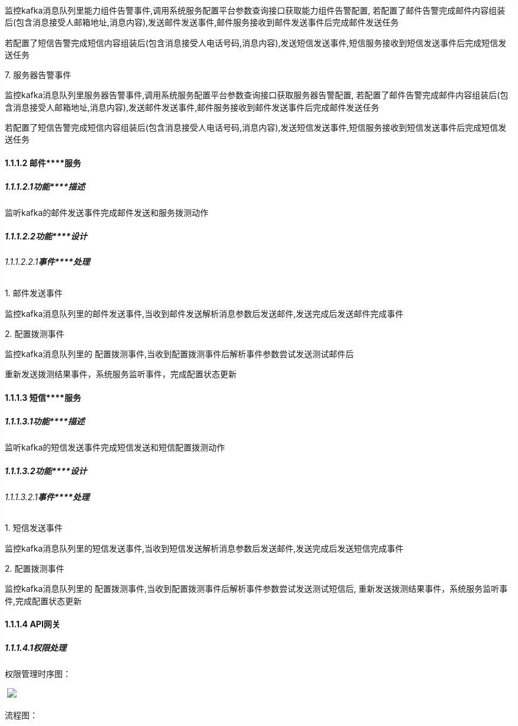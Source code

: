 监控kafka消息队列里能力组件告警事件,调用系统服务配置平台参数查询接口获取能力组件告警配置, 若配置了邮件告警完成邮件内容组装后(包含消息接受人邮箱地址,消息内容),发送邮件发送事件,邮件服务接收到邮件发送事件后完成邮件发送任务

若配置了短信告警完成短信内容组装后(包含消息接受人电话号码,消息内容),发送短信发送事件,短信服务接收到短信发送事件后完成短信发送任务

7. 服务器告警事件

监控kafka消息队列里服务器告警事件,调用系统服务配置平台参数查询接口获取服务器告警配置, 若配置了邮件告警完成邮件内容组装后(包含消息接受人邮箱地址,消息内容),发送邮件发送事件,邮件服务接收到邮件发送事件后完成邮件发送任务

若配置了短信告警完成短信内容组装后(包含消息接受人电话号码,消息内容),发送短信发送事件,短信服务接收到短信发送事件后完成短信发送任务

#### 1.1.1.2 **邮件****服务**

##### 1.1.1.2.1**功能****描述**

监听kafka的邮件发送事件完成邮件发送和服务拨测动作

##### 1.1.1.2.2**功能****设计**

###### 1.1.1.2.2.1**事件****处理**

1. 邮件发送事件

监控kafka消息队列里的邮件发送事件,当收到邮件发送解析消息参数后发送邮件,发送完成后发送邮件完成事件

2. 配置拨测事件

监控kafka消息队列里的 配置拨测事件,当收到配置拨测事件后解析事件参数尝试发送测试邮件后

重新发送拨测结果事件，系统服务监听事件，完成配置状态更新

#### 1.1.1.3 **短信****服务**

##### 1.1.1.3.1**功能****描述**

监听kafka的短信发送事件完成短信发送和短信配置拨测动作

##### 1.1.1.3.2**功能****设计**

###### 1.1.1.3.2.1**事件****处理**

1. 短信发送事件

监控kafka消息队列里的短信发送事件,当收到短信发送解析消息参数后发送邮件,发送完成后发送短信完成事件

2. 配置拨测事件

监控kafka消息队列里的 配置拨测事件,当收到配置拨测事件后解析事件参数尝试发送测试短信后, 重新发送拨测结果事件，系统服务监听事件,完成配置状态更新

#### 1.1.1.4 **API网关**

##### 1.1.1.4.1**权限处理**

权限管理时序图：

 ![](file:////private/var/folders/rl/gchkw9l93p149mmyj8t07w280000gn/T/com.kingsoft.wpsoffice.mac.global/wps-xiaoluo/ksohtml//wps88.jpg)

流程图：
